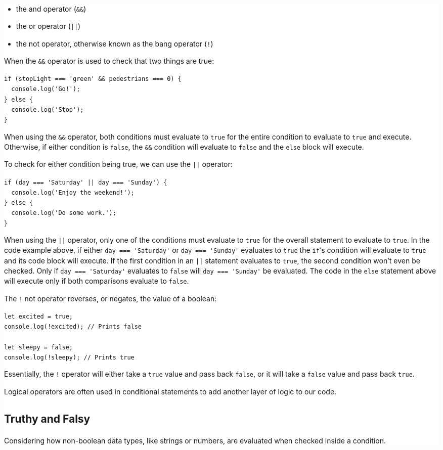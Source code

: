 - the and operator (```&&```)

- the or operator (```||```)

- the not operator, otherwise known as the bang operator (```!```)


When the ```&&``` operator is used to check that two things are true:
```
if (stopLight === 'green' && pedestrians === 0) {
  console.log('Go!');
} else {
  console.log('Stop');
}
```

When using the ```&&``` operator, both conditions must evaluate to ```true``` for the entire condition to evaluate to ```true``` and execute. Otherwise, if either condition is ```false```, the ```&&``` condition will evaluate to ```false``` and the ```else``` block will execute.


To check for either condition being true, we can use the ```||``` operator:
```
if (day === 'Saturday' || day === 'Sunday') {
  console.log('Enjoy the weekend!');
} else {
  console.log('Do some work.');
}
```

When using the ```||``` operator, only one of the conditions must evaluate to ```true``` for the overall statement to evaluate to ```true```. In the code example above, if either ```day === 'Saturday'``` or ```day === 'Sunday'``` evaluates to ```true``` the ```if```‘s condition will evaluate to ```true``` and its code block will execute. If the first condition in an ```||``` statement evaluates to ```true```, the second condition won’t even be checked. Only if ```day === 'Saturday'``` evaluates to ```false``` will ```day === 'Sunday'``` be evaluated. The code in the ```else``` statement above will execute only if both comparisons evaluate to ```false```.

The ```!``` not operator reverses, or negates, the value of a boolean:
```
let excited = true;
console.log(!excited); // Prints false

let sleepy = false;
console.log(!sleepy); // Prints true
```

Essentially, the ```!``` operator will either take a ```true``` value and pass back ```false```, or it will take a ```false``` value and pass back ```true```.

Logical operators are often used in conditional statements to add another layer of logic to our code.


## Truthy and Falsy

Considering how non-boolean data types, like strings or numbers, are evaluated when checked inside a condition.

